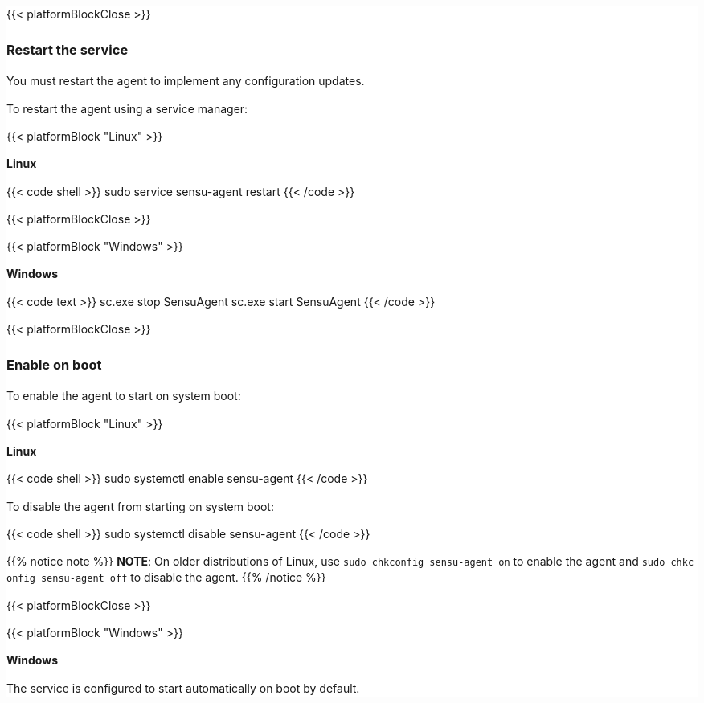 {{< platformBlockClose >}}

### Restart the service

You must restart the agent to implement any configuration updates.

To restart the agent using a service manager:

{{< platformBlock "Linux" >}}

**Linux**

{{< code shell >}}
sudo service sensu-agent restart
{{< /code >}}

{{< platformBlockClose >}}

{{< platformBlock "Windows" >}}

**Windows**

{{< code text >}}
sc.exe stop SensuAgent
sc.exe start SensuAgent
{{< /code >}}

{{< platformBlockClose >}}

### Enable on boot

To enable the agent to start on system boot:

{{< platformBlock "Linux" >}}

**Linux**

{{< code shell >}}
sudo systemctl enable sensu-agent
{{< /code >}}

To disable the agent from starting on system boot:

{{< code shell >}}
sudo systemctl disable sensu-agent
{{< /code >}}

{{% notice note %}}
**NOTE**: On older distributions of Linux, use `sudo chkconfig sensu-agent on` to enable the agent and `sudo chkconfig sensu-agent off` to disable the agent.
{{% /notice %}}

{{< platformBlockClose >}}

{{< platformBlock "Windows" >}}

**Windows**

The service is configured to start automatically on boot by default.
